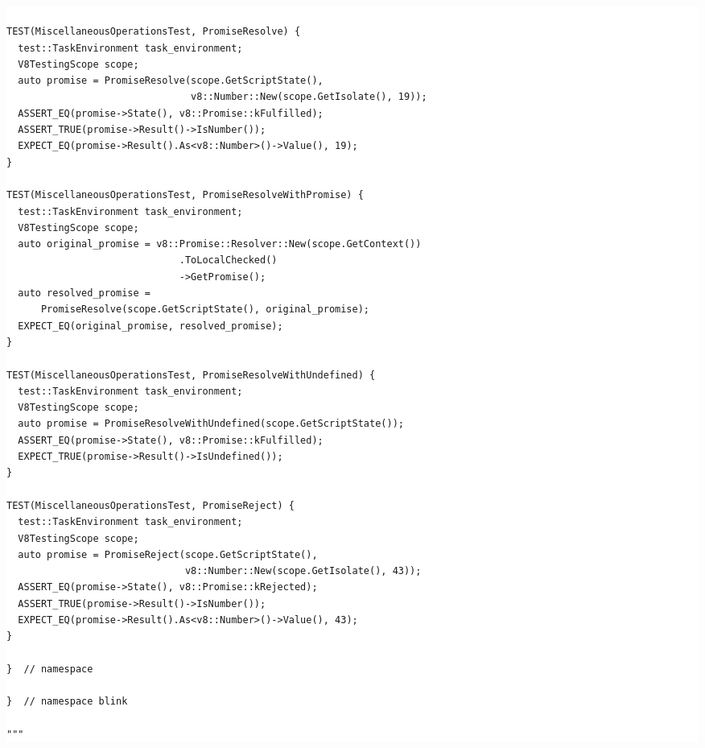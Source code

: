 ```

TEST(MiscellaneousOperationsTest, PromiseResolve) {
  test::TaskEnvironment task_environment;
  V8TestingScope scope;
  auto promise = PromiseResolve(scope.GetScriptState(),
                                v8::Number::New(scope.GetIsolate(), 19));
  ASSERT_EQ(promise->State(), v8::Promise::kFulfilled);
  ASSERT_TRUE(promise->Result()->IsNumber());
  EXPECT_EQ(promise->Result().As<v8::Number>()->Value(), 19);
}

TEST(MiscellaneousOperationsTest, PromiseResolveWithPromise) {
  test::TaskEnvironment task_environment;
  V8TestingScope scope;
  auto original_promise = v8::Promise::Resolver::New(scope.GetContext())
                              .ToLocalChecked()
                              ->GetPromise();
  auto resolved_promise =
      PromiseResolve(scope.GetScriptState(), original_promise);
  EXPECT_EQ(original_promise, resolved_promise);
}

TEST(MiscellaneousOperationsTest, PromiseResolveWithUndefined) {
  test::TaskEnvironment task_environment;
  V8TestingScope scope;
  auto promise = PromiseResolveWithUndefined(scope.GetScriptState());
  ASSERT_EQ(promise->State(), v8::Promise::kFulfilled);
  EXPECT_TRUE(promise->Result()->IsUndefined());
}

TEST(MiscellaneousOperationsTest, PromiseReject) {
  test::TaskEnvironment task_environment;
  V8TestingScope scope;
  auto promise = PromiseReject(scope.GetScriptState(),
                               v8::Number::New(scope.GetIsolate(), 43));
  ASSERT_EQ(promise->State(), v8::Promise::kRejected);
  ASSERT_TRUE(promise->Result()->IsNumber());
  EXPECT_EQ(promise->Result().As<v8::Number>()->Value(), 43);
}

}  // namespace

}  // namespace blink

"""

```